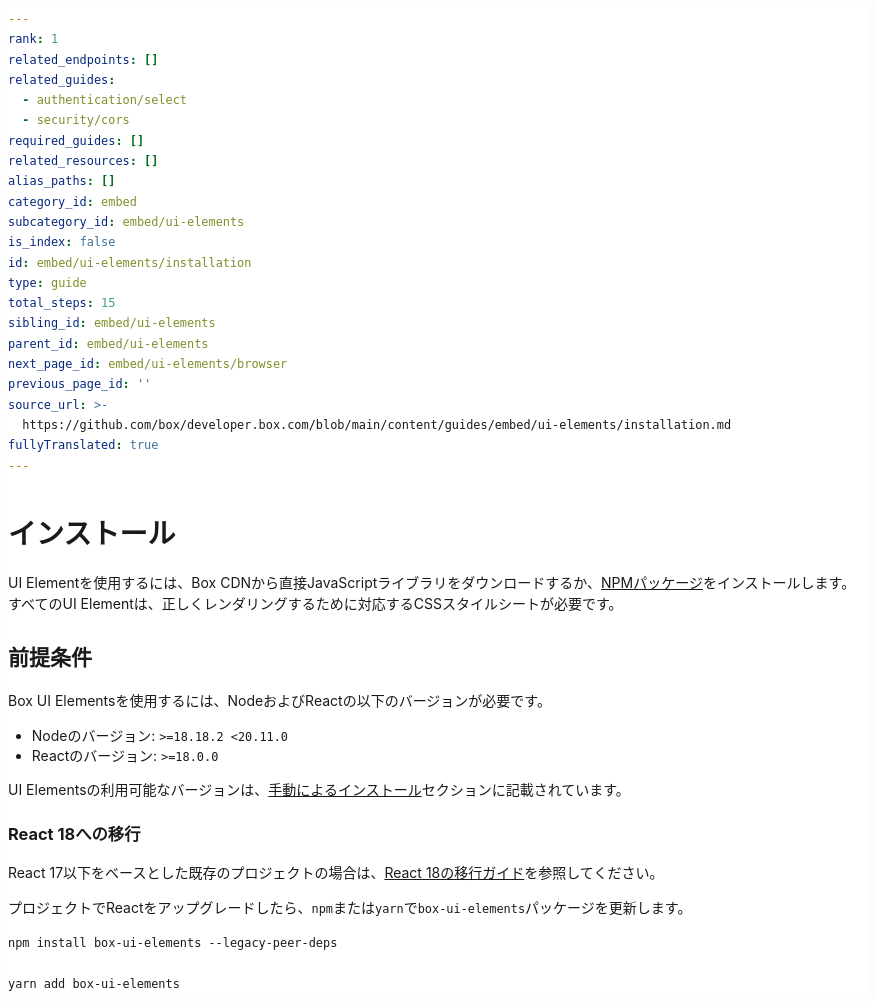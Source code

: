 ```yaml
---
rank: 1
related_endpoints: []
related_guides:
  - authentication/select
  - security/cors
required_guides: []
related_resources: []
alias_paths: []
category_id: embed
subcategory_id: embed/ui-elements
is_index: false
id: embed/ui-elements/installation
type: guide
total_steps: 15
sibling_id: embed/ui-elements
parent_id: embed/ui-elements
next_page_id: embed/ui-elements/browser
previous_page_id: ''
source_url: >-
  https://github.com/box/developer.box.com/blob/main/content/guides/embed/ui-elements/installation.md
fullyTranslated: true
---
```

# インストール

UI Elementを使用するには、Box CDNから直接JavaScriptライブラリをダウンロードするか、[NPMパッケージ][npm]をインストールします。すべてのUI Elementは、正しくレンダリングするために対応するCSSスタイルシートが必要です。

## 前提条件

Box UI Elementsを使用するには、NodeおよびReactの以下のバージョンが必要です。

* Nodeのバージョン: `>=18.18.2 <20.11.0`
* Reactのバージョン: `>=18.0.0`

UI Elementsの利用可能なバージョンは、[手動によるインストール][manual-installation]セクションに記載されています。

### React 18への移行

React 17以下をベースとした既存のプロジェクトの場合は、[React 18の移行ガイド][react-migration]を参照してください。

プロジェクトでReactをアップグレードしたら、`npm`または`yarn`で`box-ui-elements`パッケージを更新します。

```shell
npm install box-ui-elements --legacy-peer-deps

yarn add box-ui-elements

```


[cors]: g://security/cors
[downscope]: g://authentication/tokens/downscope
[devtoken]: g://authentication/tokens/developer-tokens
[npm]: https://www.npmjs.com/package/box-ui-elements
[gh]: https://github.com/box/box-ui-elements
[releases]: https://github.com/box/box-ui-elements/releases
[downscope]: g://authentication/tokens/downscope
[scopes]: g://api-calls/permissions-and-errors/scopes
[preview-releases]: https://github.com/box/box-content-preview/releases
[manual-installation]: #manual-installation
[react-migration]: https://react.dev/blog/2022/03/08/react-18-upgrade-guide
